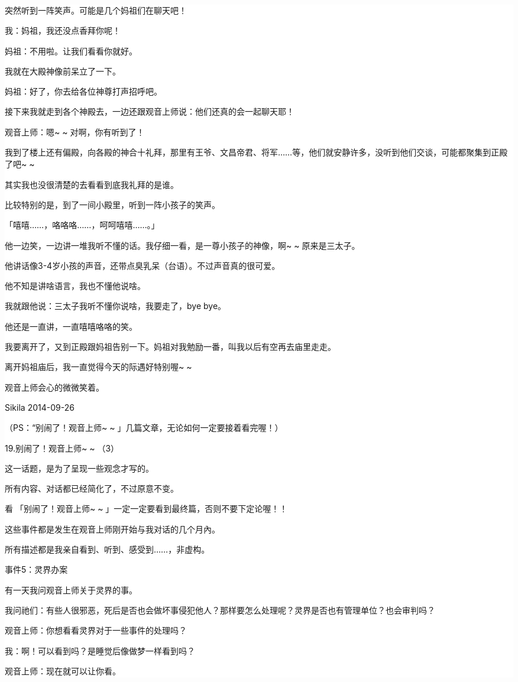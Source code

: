 突然听到一阵笑声。可能是几个妈祖们在聊天吧！

我：妈祖，我还没点香拜你呢！

妈祖：不用啦。让我们看看你就好。

我就在大殿神像前呆立了一下。

妈祖：好了，你去给各位神尊打声招呼吧。

接下来我就走到各个神殿去，一边还跟观音上师说：他们还真的会一起聊天耶！

观音上师：嗯~ ~ 对啊，你有听到了！

我到了楼上还有偏殿，向各殿的神合十礼拜，那里有王爷、文昌帝君、将军……等，他们就安静许多，没听到他们交谈，可能都聚集到正殿了吧~ ~

其实我也没很清楚的去看看到底我礼拜的是谁。

比较特别的是，到了一间小殿里，听到一阵小孩子的笑声。

「嘻嘻……，咯咯咯……，呵呵嘻嘻……。」

他一边笑，一边讲一堆我听不懂的话。我仔细一看，是一尊小孩子的神像，啊~ ~ 原来是三太子。

他讲话像3-4岁小孩的声音，还带点臭乳呆（台语）。不过声音真的很可爱。

他不知是讲啥语言，我也不懂他说啥。

我就跟他说：三太子我听不懂你说啥，我要走了，bye bye。

他还是一直讲，一直嘻嘻咯咯的笑。

我要离开了，又到正殿跟妈祖告别一下。妈祖对我勉励一番，叫我以后有空再去庙里走走。

离开妈祖庙后，我一直觉得今天的际遇好特别喔~ ~

观音上师会心的微微笑着。

Sikila  2014-09-26

（PS：“别闹了！观音上师~ ~ 」几篇文章，无论如何一定要接着看完喔！）

19.别闹了！观音上师~ ~ （3）

这一话题，是为了呈现一些观念才写的。

所有内容、对话都已经简化了，不过原意不变。

看 「别闹了！观音上师~ ~ 」一定一定要看到最终篇，否则不要下定论喔！！

这些事件都是发生在观音上师刚开始与我对话的几个月內。

所有描述都是我亲自看到、听到、感受到……，非虚构。

事件5：灵界办案

有一天我问观音上师关于灵界的事。

我问祂们：有些人很邪恶，死后是否也会做坏事侵犯他人？那样要怎么处理呢？灵界是否也有管理单位？也会审判吗？

观音上师：你想看看灵界对于一些事件的处理吗？

我：啊！可以看到吗？是睡觉后像做梦一样看到吗？

观音上师：现在就可以让你看。
